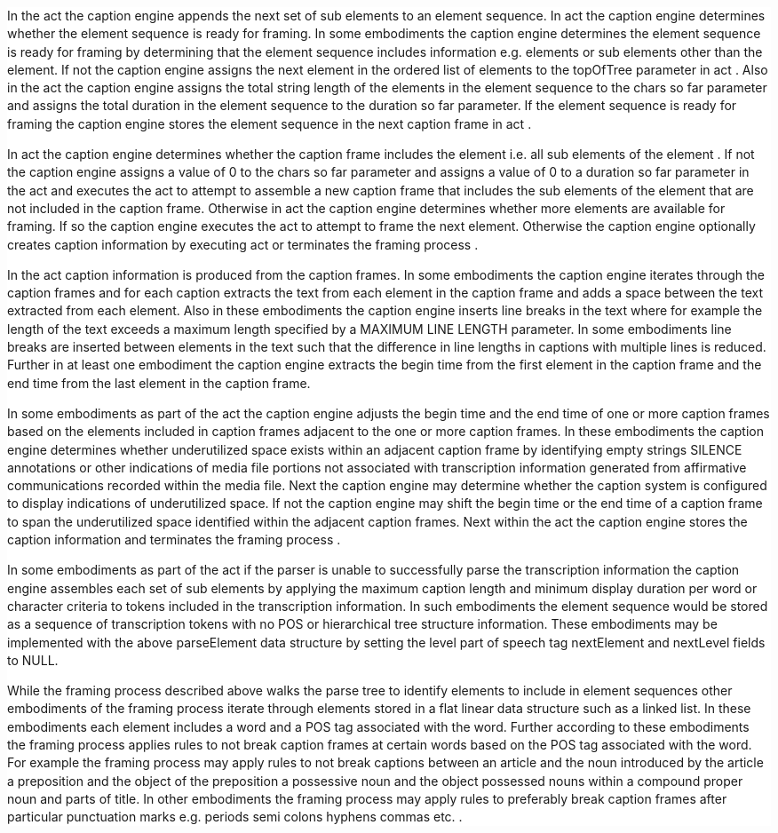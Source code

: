 In the act the caption engine appends the next set of sub elements to an element sequence. In act the caption engine determines whether the element sequence is ready for framing. In some embodiments the caption engine determines the element sequence is ready for framing by determining that the element sequence includes information e.g. elements or sub elements other than the element. If not the caption engine assigns the next element in the ordered list of elements to the topOfTree parameter in act . Also in the act the caption engine assigns the total string length of the elements in the element sequence to the chars so far parameter and assigns the total duration in the element sequence to the duration so far parameter. If the element sequence is ready for framing the caption engine stores the element sequence in the next caption frame in act .

In act the caption engine determines whether the caption frame includes the element i.e. all sub elements of the element . If not the caption engine assigns a value of 0 to the chars so far parameter and assigns a value of 0 to a duration so far parameter in the act and executes the act to attempt to assemble a new caption frame that includes the sub elements of the element that are not included in the caption frame. Otherwise in act the caption engine determines whether more elements are available for framing. If so the caption engine executes the act to attempt to frame the next element. Otherwise the caption engine optionally creates caption information by executing act or terminates the framing process .

In the act caption information is produced from the caption frames. In some embodiments the caption engine iterates through the caption frames and for each caption extracts the text from each element in the caption frame and adds a space between the text extracted from each element. Also in these embodiments the caption engine inserts line breaks in the text where for example the length of the text exceeds a maximum length specified by a MAXIMUM LINE LENGTH parameter. In some embodiments line breaks are inserted between elements in the text such that the difference in line lengths in captions with multiple lines is reduced. Further in at least one embodiment the caption engine extracts the begin time from the first element in the caption frame and the end time from the last element in the caption frame.

In some embodiments as part of the act the caption engine adjusts the begin time and the end time of one or more caption frames based on the elements included in caption frames adjacent to the one or more caption frames. In these embodiments the caption engine determines whether underutilized space exists within an adjacent caption frame by identifying empty strings SILENCE annotations or other indications of media file portions not associated with transcription information generated from affirmative communications recorded within the media file. Next the caption engine may determine whether the caption system is configured to display indications of underutilized space. If not the caption engine may shift the begin time or the end time of a caption frame to span the underutilized space identified within the adjacent caption frames. Next within the act the caption engine stores the caption information and terminates the framing process .

In some embodiments as part of the act if the parser is unable to successfully parse the transcription information the caption engine assembles each set of sub elements by applying the maximum caption length and minimum display duration per word or character criteria to tokens included in the transcription information. In such embodiments the element sequence would be stored as a sequence of transcription tokens with no POS or hierarchical tree structure information. These embodiments may be implemented with the above parseElement data structure by setting the level part of speech tag nextElement and nextLevel fields to NULL.

While the framing process described above walks the parse tree to identify elements to include in element sequences other embodiments of the framing process iterate through elements stored in a flat linear data structure such as a linked list. In these embodiments each element includes a word and a POS tag associated with the word. Further according to these embodiments the framing process applies rules to not break caption frames at certain words based on the POS tag associated with the word. For example the framing process may apply rules to not break captions between an article and the noun introduced by the article a preposition and the object of the preposition a possessive noun and the object possessed nouns within a compound proper noun and parts of title. In other embodiments the framing process may apply rules to preferably break caption frames after particular punctuation marks e.g. periods semi colons hyphens commas etc. .
